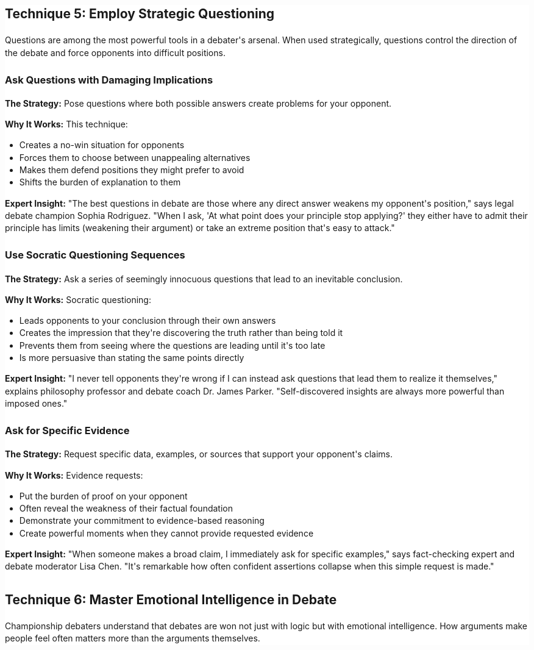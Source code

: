 ## Technique 5: Employ Strategic Questioning

Questions are among the most powerful tools in a debater's arsenal. When used strategically, questions control the direction of the debate and force opponents into difficult positions.

### Ask Questions with Damaging Implications

**The Strategy:** Pose questions where both possible answers create problems for your opponent.

**Why It Works:** This technique:
- Creates a no-win situation for opponents
- Forces them to choose between unappealing alternatives
- Makes them defend positions they might prefer to avoid
- Shifts the burden of explanation to them

**Expert Insight:** "The best questions in debate are those where any direct answer weakens my opponent's position," says legal debate champion Sophia Rodriguez. "When I ask, 'At what point does your principle stop applying?' they either have to admit their principle has limits (weakening their argument) or take an extreme position that's easy to attack."

### Use Socratic Questioning Sequences

**The Strategy:** Ask a series of seemingly innocuous questions that lead to an inevitable conclusion.

**Why It Works:** Socratic questioning:
- Leads opponents to your conclusion through their own answers
- Creates the impression that they're discovering the truth rather than being told it
- Prevents them from seeing where the questions are leading until it's too late
- Is more persuasive than stating the same points directly

**Expert Insight:** "I never tell opponents they're wrong if I can instead ask questions that lead them to realize it themselves," explains philosophy professor and debate coach Dr. James Parker. "Self-discovered insights are always more powerful than imposed ones."

### Ask for Specific Evidence

**The Strategy:** Request specific data, examples, or sources that support your opponent's claims.

**Why It Works:** Evidence requests:
- Put the burden of proof on your opponent
- Often reveal the weakness of their factual foundation
- Demonstrate your commitment to evidence-based reasoning
- Create powerful moments when they cannot provide requested evidence

**Expert Insight:** "When someone makes a broad claim, I immediately ask for specific examples," says fact-checking expert and debate moderator Lisa Chen. "It's remarkable how often confident assertions collapse when this simple request is made."

## Technique 6: Master Emotional Intelligence in Debate

Championship debaters understand that debates are won not just with logic but with emotional intelligence. How arguments make people feel often matters more than the arguments themselves.
